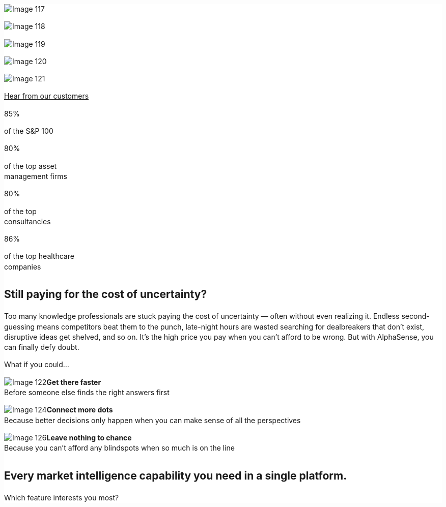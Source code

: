 ![Image 117](https://www.alpha-sense.com/wp-content/uploads/2022/09/microsoft-logo.svg)

![Image 118](https://www.alpha-sense.com/wp-content/uploads/2022/09/jpm-logo.svg)

![Image 119](https://www.alpha-sense.com/wp-content/uploads/2022/09/google-logo.svg)

![Image 120](https://www.alpha-sense.com/wp-content/uploads/2022/09/siemens-logo.svg)

![Image 121](https://www.alpha-sense.com/wp-content/uploads/2023/04/Dow_Chemical_Company_logo.svg_.png)

[Hear from our customers](https://www.alpha-sense.com/case-studies/)

85%

of the S&P 100

80%

of the top asset  
management firms

80%

of the top  
consultancies

86%

of the top healthcare  
companies

Still paying for the cost of uncertainty?
-----------------------------------------

Too many knowledge professionals are stuck paying the cost of uncertainty — often without even realizing it. Endless second-guessing means competitors beat them to the punch, late-night hours are wasted searching for dealbreakers that don’t exist, disruptive ideas get shelved, and so on. It’s the high price you pay when you can’t afford to be wrong. But with AlphaSense, you can finally defy doubt.

What if you could…

![Image 122](blob:https://www.alpha-sense.com/600cc6fb3edd5b813eddb90d1f5f8932)**Get there faster**  
Before someone else finds the right answers first

![Image 124](blob:https://www.alpha-sense.com/600cc6fb3edd5b813eddb90d1f5f8932)**Connect more dots**  
Because better decisions only happen when you can make sense of all the perspectives

![Image 126](blob:https://www.alpha-sense.com/600cc6fb3edd5b813eddb90d1f5f8932)**Leave nothing to chance**  
Because you can’t afford any blindspots when so much is on the line

Every market intelligence capability you need in a single platform.
-------------------------------------------------------------------

Which feature interests you most?
